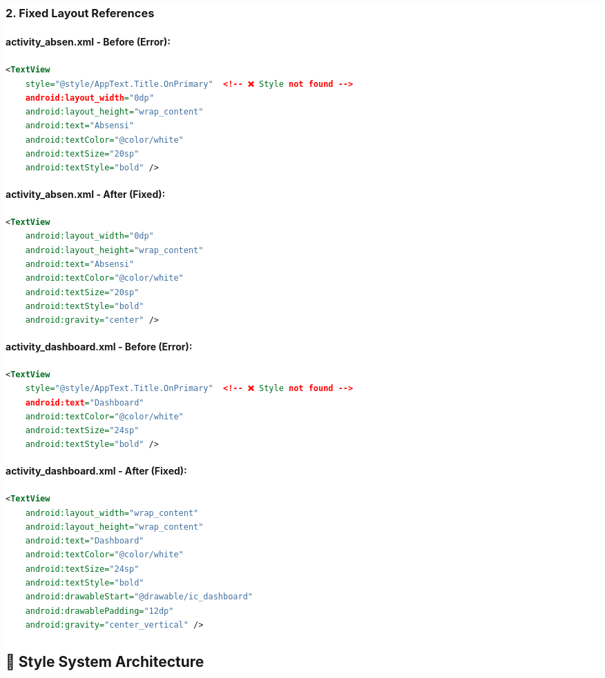 ### **2. Fixed Layout References**

#### **activity_absen.xml - Before (Error):**
```xml
<TextView
    style="@style/AppText.Title.OnPrimary"  <!-- ❌ Style not found -->
    android:layout_width="0dp"
    android:layout_height="wrap_content"
    android:text="Absensi"
    android:textColor="@color/white"
    android:textSize="20sp"
    android:textStyle="bold" />
```

#### **activity_absen.xml - After (Fixed):**
```xml
<TextView
    android:layout_width="0dp"
    android:layout_height="wrap_content"
    android:text="Absensi"
    android:textColor="@color/white"
    android:textSize="20sp"
    android:textStyle="bold"
    android:gravity="center" />
```

#### **activity_dashboard.xml - Before (Error):**
```xml
<TextView
    style="@style/AppText.Title.OnPrimary"  <!-- ❌ Style not found -->
    android:text="Dashboard"
    android:textColor="@color/white"
    android:textSize="24sp"
    android:textStyle="bold" />
```

#### **activity_dashboard.xml - After (Fixed):**
```xml
<TextView
    android:layout_width="wrap_content"
    android:layout_height="wrap_content"
    android:text="Dashboard"
    android:textColor="@color/white"
    android:textSize="24sp"
    android:textStyle="bold"
    android:drawableStart="@drawable/ic_dashboard"
    android:drawablePadding="12dp"
    android:gravity="center_vertical" />
```

## 🎯 **Style System Architecture**
